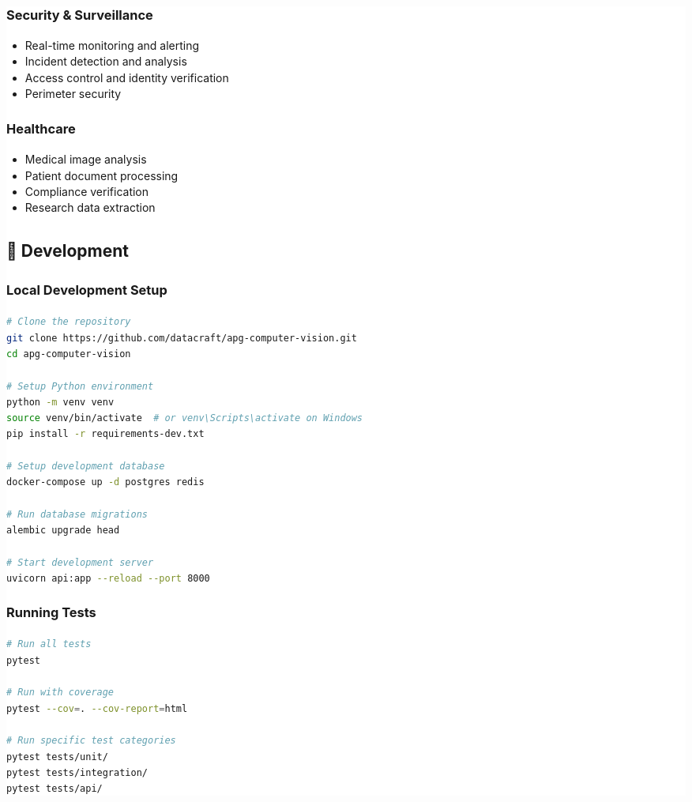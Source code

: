### Security & Surveillance
- Real-time monitoring and alerting
- Incident detection and analysis
- Access control and identity verification
- Perimeter security

### Healthcare
- Medical image analysis
- Patient document processing
- Compliance verification
- Research data extraction

## 🧪 Development

### Local Development Setup

```bash
# Clone the repository
git clone https://github.com/datacraft/apg-computer-vision.git
cd apg-computer-vision

# Setup Python environment
python -m venv venv
source venv/bin/activate  # or venv\Scripts\activate on Windows
pip install -r requirements-dev.txt

# Setup development database
docker-compose up -d postgres redis

# Run database migrations
alembic upgrade head

# Start development server
uvicorn api:app --reload --port 8000
```

### Running Tests

```bash
# Run all tests
pytest

# Run with coverage
pytest --cov=. --cov-report=html

# Run specific test categories
pytest tests/unit/
pytest tests/integration/
pytest tests/api/
```

